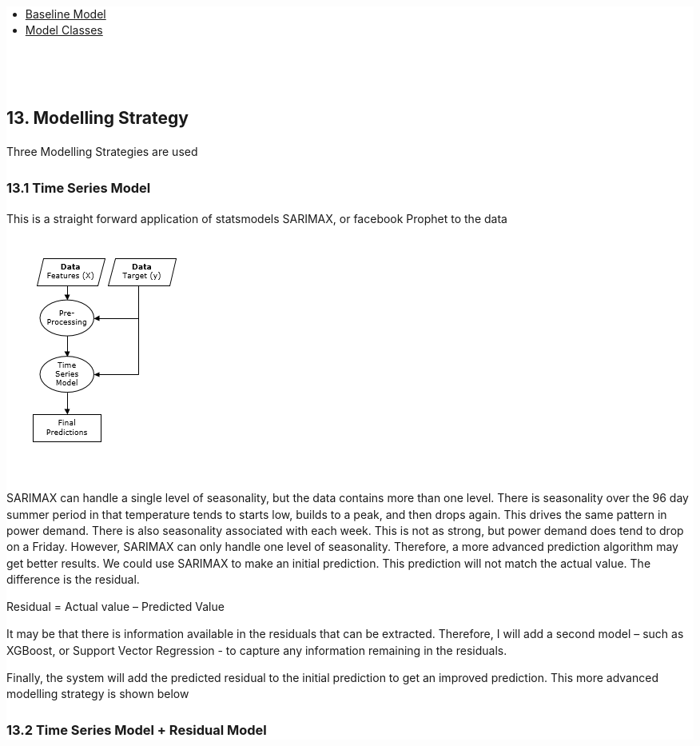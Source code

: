 + [Baseline Model](https://github.com/DMacGillivray/ontario-peak-power-forecasting/blob/master/notebooks/07.02%20-%20Modeling%20-%20Baseline%20Model.ipynb)
+ [Model Classes](https://github.com/DMacGillivray/ontario-peak-power-forecasting/blob/master/notebooks/05.01%20-%20Modeling%20Setup%20-%20Model%20Classes.ipynb)



<br/><br/>

## 13. Modelling Strategy
Three Modelling Strategies are used
### 13.1 Time Series Model
This is a straight forward application of statsmodels SARIMAX, or facebook Prophet to the data
 
<p>
    <img src="notebooks/images/tsmodel.PNG" width="237" height="296" />
</p>

SARIMAX can handle a single level of seasonality, but the data contains more than one level.	 There is seasonality over the 96 day summer period in that temperature tends to starts low, builds to a peak, and then drops again. This drives the same pattern in power demand.
There is also seasonality associated with each week. This is not as strong, but power demand does tend to drop on a Friday.
However, SARIMAX can only handle one level of seasonality. Therefore, a more advanced prediction algorithm may get better results. We could use SARIMAX to make an initial prediction. This prediction will not match the actual value. The difference is the residual. 

Residual = Actual value – Predicted Value

It may be that there is information available in the residuals that can be extracted. Therefore, I will add a second model – such as XGBoost, or Support Vector Regression - to capture any information remaining in the residuals.

Finally, the system will add the predicted residual to the initial prediction to get an improved prediction.
This more advanced modelling strategy is shown below


### 13.2 Time Series Model + Residual Model
 